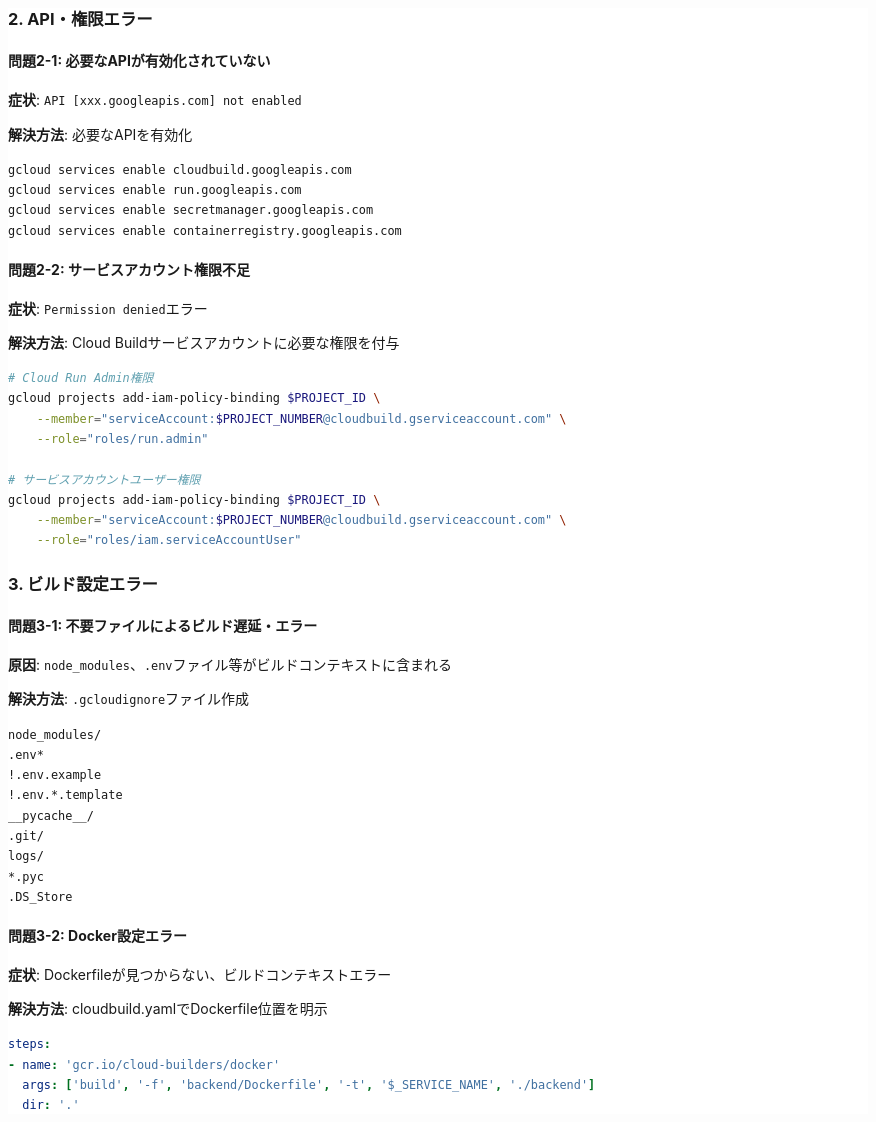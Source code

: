 ### 2. API・権限エラー

#### 問題2-1: 必要なAPIが有効化されていない
**症状**: `API [xxx.googleapis.com] not enabled`

**解決方法**: 必要なAPIを有効化
```bash
gcloud services enable cloudbuild.googleapis.com
gcloud services enable run.googleapis.com
gcloud services enable secretmanager.googleapis.com
gcloud services enable containerregistry.googleapis.com
```

#### 問題2-2: サービスアカウント権限不足
**症状**: `Permission denied`エラー

**解決方法**: Cloud Buildサービスアカウントに必要な権限を付与
```bash
# Cloud Run Admin権限
gcloud projects add-iam-policy-binding $PROJECT_ID \
    --member="serviceAccount:$PROJECT_NUMBER@cloudbuild.gserviceaccount.com" \
    --role="roles/run.admin"

# サービスアカウントユーザー権限
gcloud projects add-iam-policy-binding $PROJECT_ID \
    --member="serviceAccount:$PROJECT_NUMBER@cloudbuild.gserviceaccount.com" \
    --role="roles/iam.serviceAccountUser"
```

### 3. ビルド設定エラー

#### 問題3-1: 不要ファイルによるビルド遅延・エラー
**原因**: `node_modules`、`.env`ファイル等がビルドコンテキストに含まれる

**解決方法**: `.gcloudignore`ファイル作成
```gitignore
node_modules/
.env*
!.env.example
!.env.*.template
__pycache__/
.git/
logs/
*.pyc
.DS_Store
```

#### 問題3-2: Docker設定エラー
**症状**: Dockerfileが見つからない、ビルドコンテキストエラー

**解決方法**: cloudbuild.yamlでDockerfile位置を明示
```yaml
steps:
- name: 'gcr.io/cloud-builders/docker'
  args: ['build', '-f', 'backend/Dockerfile', '-t', '$_SERVICE_NAME', './backend']
  dir: '.'
```
